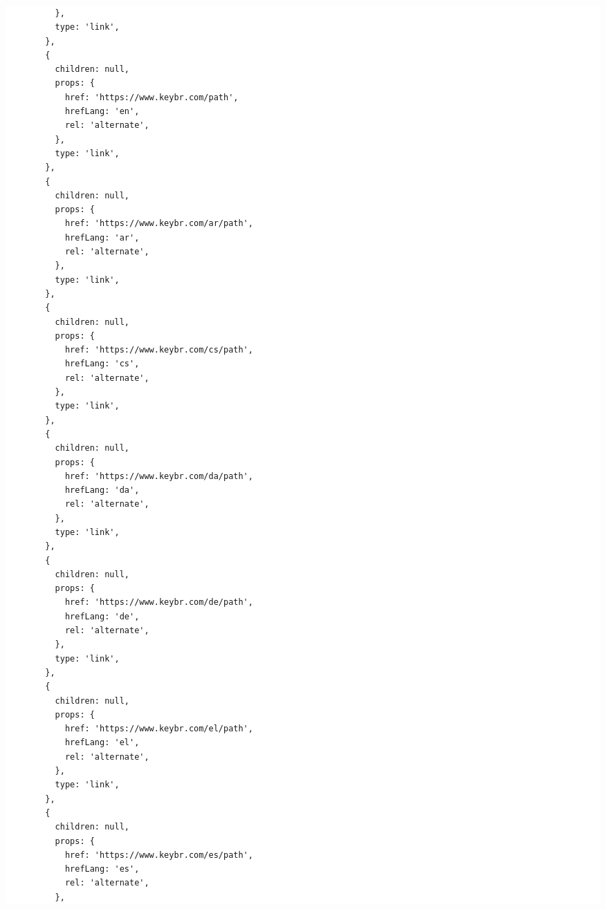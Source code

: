               },
              type: 'link',
            },
            {
              children: null,
              props: {
                href: 'https://www.keybr.com/path',
                hrefLang: 'en',
                rel: 'alternate',
              },
              type: 'link',
            },
            {
              children: null,
              props: {
                href: 'https://www.keybr.com/ar/path',
                hrefLang: 'ar',
                rel: 'alternate',
              },
              type: 'link',
            },
            {
              children: null,
              props: {
                href: 'https://www.keybr.com/cs/path',
                hrefLang: 'cs',
                rel: 'alternate',
              },
              type: 'link',
            },
            {
              children: null,
              props: {
                href: 'https://www.keybr.com/da/path',
                hrefLang: 'da',
                rel: 'alternate',
              },
              type: 'link',
            },
            {
              children: null,
              props: {
                href: 'https://www.keybr.com/de/path',
                hrefLang: 'de',
                rel: 'alternate',
              },
              type: 'link',
            },
            {
              children: null,
              props: {
                href: 'https://www.keybr.com/el/path',
                hrefLang: 'el',
                rel: 'alternate',
              },
              type: 'link',
            },
            {
              children: null,
              props: {
                href: 'https://www.keybr.com/es/path',
                hrefLang: 'es',
                rel: 'alternate',
              },